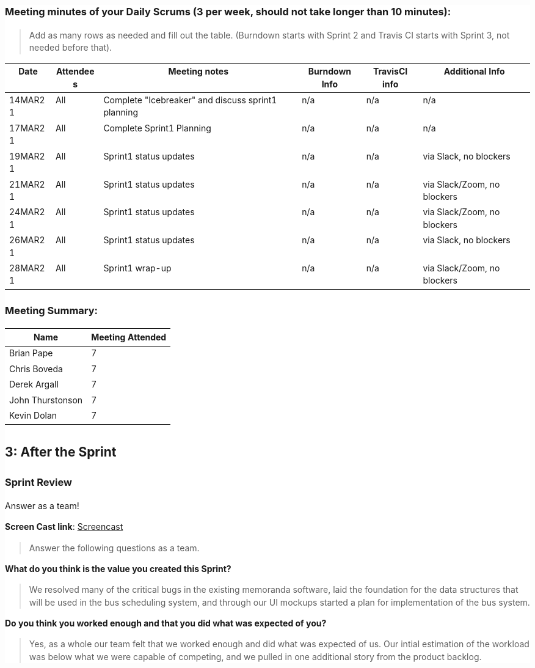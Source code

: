 ### Meeting minutes of your Daily Scrums (3 per week, should not take longer than 10 minutes):
> Add as many rows as needed and fill out the table. (Burndown starts with Sprint 2 and Travis CI starts with Sprint 3, not needed before that). 

| Date  | Attendees  |Meeting notes | Burndown Info  | TravisCI info  | Additional Info  |
|---|---|---|---|---|---|
| 14MAR21  | All  |  Complete "Icebreaker" and discuss sprint1 planning | n/a | n/a  | n/a |
| 17MAR21  | All  |  Complete Sprint1 Planning            | n/a  | n/a | n/a |
| 19MAR21  | All  | Sprint1 status updates       | n/a  | n/a | via Slack,  no blockers |
| 21MAR21  | All  | Sprint1 status updates  | n/a  | n/a | via Slack/Zoom,  no blockers |
| 24MAR21  | All  | Sprint1 status updates  | n/a  | n/a | via Slack/Zoom,  no blockers |
| 26MAR21  | All  | Sprint1 status updates  | n/a  | n/a | via Slack,  no blockers |
| 28MAR21  | All  | Sprint1 wrap-up | n/a  | n/a | via Slack/Zoom,  no blockers |

### Meeting Summary:

| Name | Meeting Attended |
|---|---|
|Brian Pape| 7|
|Chris Boveda| 7|
|Derek Argall| 7|
|John Thurstonson| 7|
|Kevin Dolan| 7|


## 3: After the Sprint

### Sprint Review
Answer as a team!

**Screen Cast link**: [Screencast](https://youtu.be/hYWZSmgaFKs)

> Answer the following questions as a team. 

**What do you think is the value you created this Sprint?**

> We resolved many of the critical bugs in the existing memoranda software, laid the foundation for the data structures that will be used in the bus scheduling system, and through our UI mockups started a plan for implementation of the bus system.

**Do you think you worked enough and that you did what was expected of you?**

> Yes, as a whole our team felt that we worked enough and did what was expected of us. Our intial estimation of the workload was below what we were capable of competing, and we pulled in one additional story from the product backlog.
